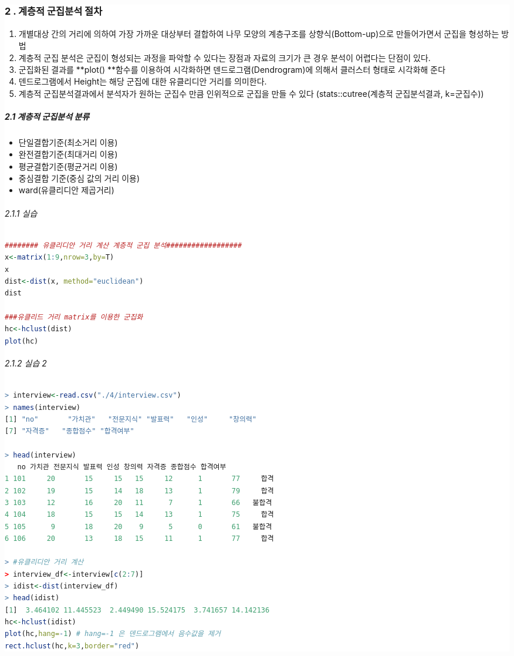 

###  2 . 계층적 군집분석 절차

1. 개별대상 간의 거리에 의하여 가장 가까운 대상부터 결합하여 나무 모양의 계층구조를 상향식(Bottom-up)으로 만들어가면서 군집을 형성하는 방법
2. 계층적 군집 분석은 군집이 형성되는 과정을 파악할 수 있다는 장점과 자료의 크기가 큰 경우 분석이 어렵다는 단점이 있다.
3. 군집화된 결과를 **plot() **함수를 이용하여 시각화하면 덴드로그램(Dendrogram)에 의해서 클러스터 형태로 시각화해 준다
4. 덴드로그램에서 Height는 해당 군집에 대한 유클리디안 거리를 의미한다.
5. 계층적 군집분석결과에서 분석자가 원하는 군집수 만큼 인위적으로 군집을 만들 수 있다 (stats::cutree(계층적 군집분석결과, k=군집수))

##### 2.1 계층적 군집분석 분류

- 단일결합기준(최소거리 이용)
- 완전결합기준(최대거리 이용)
- 평균결합기준(평균거리 이용)
- 중심결합 기준(중심 값의 거리 이용)
- ward(유클리디안 제곱거리)  

###### 2.1.1 실습

```r
######## 유클리디안 거리 계산 계층적 군집 분석##################
x<-matrix(1:9,nrow=3,by=T)
x
dist<-dist(x, method="euclidean")
dist

###유클리드 거리 matrix를 이용한 군집화
hc<-hclust(dist)
plot(hc)


```

###### 2.1.2 실습 2

```r
> interview<-read.csv("./4/interview.csv")
> names(interview)
[1] "no"       "가치관"   "전문지식" "발표력"   "인성"     "창의력"  
[7] "자격증"   "종합점수" "합격여부"

> head(interview)
   no 가치관 전문지식 발표력 인성 창의력 자격증 종합점수 합격여부
1 101     20       15     15   15     12      1       77     합격
2 102     19       15     14   18     13      1       79     합격
3 103     12       16     20   11      7      1       66   불합격
4 104     18       15     15   14     13      1       75     합격
5 105      9       18     20    9      5      0       61   불합격
6 106     20       13     18   15     11      1       77     합격

> #유클리디안 거리 계산
> interview_df<-interview[c(2:7)]
> idist<-dist(interview_df)
> head(idist)
[1]  3.464102 11.445523  2.449490 15.524175  3.741657 14.142136
hc<-hclust(idist)
plot(hc,hang=-1) # hang=-1 은 덴드로그램에서 음수값을 제거
rect.hclust(hc,k=3,border="red")

```
